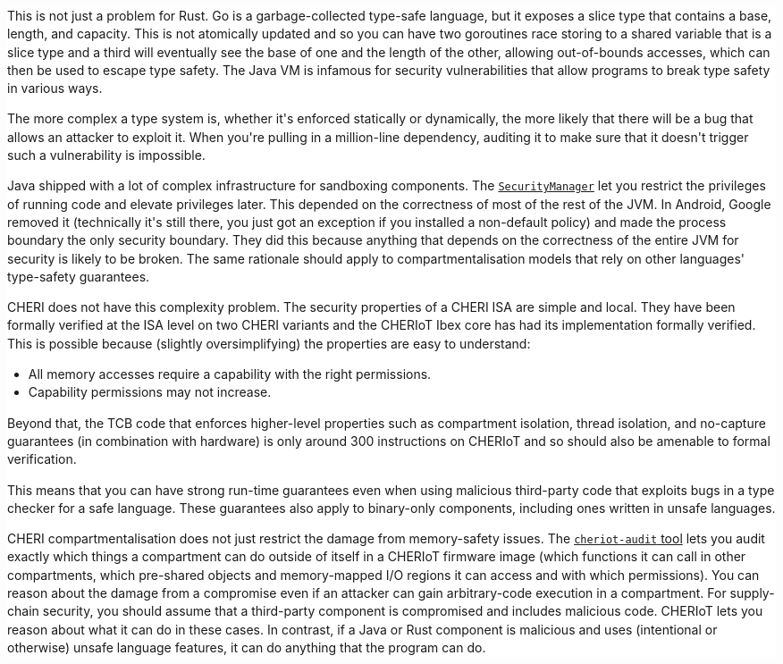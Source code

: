 This is not just a problem for Rust.
Go is a garbage-collected type-safe language, but it exposes a slice type that contains a base, length, and capacity.
This is not atomically updated and so you can have two goroutines race storing to a shared variable that is a slice type and a third will eventually see the base of one and the length of the other, allowing out-of-bounds accesses, which can then be used to escape type safety.
The Java VM is infamous for security vulnerabilities that allow programs to break type safety in various ways.

The more complex a type system is, whether it's enforced statically or dynamically, the more likely that there will be a bug that allows an attacker to exploit it.
When you're pulling in a million-line dependency, auditing it to make sure that it doesn't trigger such a vulnerability is impossible.

Java shipped with a lot of complex infrastructure for sandboxing components.
The [`SecurityManager`](https://docs.oracle.com/javase/8/docs/api/java/lang/SecurityManager.html) let you restrict the privileges of running code and elevate privileges later.
This depended on the correctness of most of the rest of the JVM.
In Android, Google removed it (technically it's still there, you just got an exception if you installed a non-default policy) and made the process boundary the only security boundary.
They did this because anything that depends on the correctness of the entire JVM for security is likely to be broken.
The same rationale should apply to compartmentalisation models that rely on other languages' type-safety guarantees.

CHERI does not have this complexity problem.
The security properties of a CHERI ISA are simple and local.
They have been formally verified at the ISA level on two CHERI variants and the CHERIoT Ibex core has had its implementation formally verified.
This is possible because (slightly oversimplifying) the properties are easy to understand:

 - All memory accesses require a capability with the right permissions.
 - Capability permissions may not increase.

Beyond that, the TCB code that enforces higher-level properties such as compartment isolation, thread isolation, and no-capture guarantees (in combination with hardware) is only around 300 instructions on CHERIoT and so should also be amenable to formal verification.

This means that you can have strong run-time guarantees even when using malicious third-party code that exploits bugs in a type checker for a safe language.
These guarantees also apply to binary-only components, including ones written in unsafe languages.

CHERI compartmentalisation does not just restrict the damage from memory-safety issues.
The [`cheriot-audit` tool](https://github.com/CHERIoT-Platform/cheriot-audit) lets you audit exactly which things a compartment can do outside of itself in a CHERIoT firmware image (which functions it can call in other compartments, which pre-shared objects and memory-mapped I/O regions it can access and with which permissions).
You can reason about the damage from a compromise even if an attacker can gain arbitrary-code execution in a compartment.
For supply-chain security, you should assume that a third-party component is compromised and includes malicious code.
CHERIoT lets you reason about what it can do in these cases.
In contrast, if a Java or Rust component is malicious and uses (intentional or otherwise) unsafe language features, it can do anything that the program can do.
